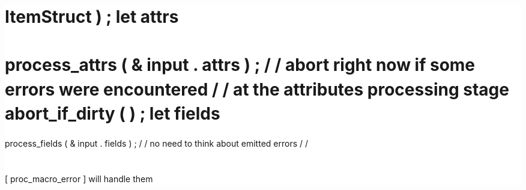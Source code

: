 ItemStruct
)
;
let
attrs
=
process_attrs
(
&
input
.
attrs
)
;
/
/
abort
right
now
if
some
errors
were
encountered
/
/
at
the
attributes
processing
stage
abort_if_dirty
(
)
;
let
fields
=
process_fields
(
&
input
.
fields
)
;
/
/
no
need
to
think
about
emitted
errors
/
/
#
[
proc_macro_error
]
will
handle
them
